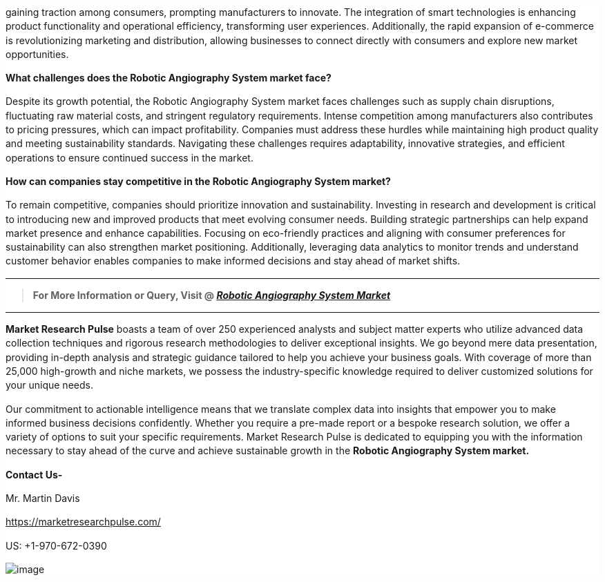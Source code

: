 gaining traction among consumers, prompting manufacturers to innovate. The integration of smart technologies is enhancing product functionality and operational efficiency, transforming user experiences. Additionally, the rapid expansion of e-commerce is revolutionizing marketing and distribution, allowing businesses to connect directly with consumers and explore new market opportunities.</p><p><strong>What challenges does the Robotic Angiography System market face?</strong></p><p>Despite its growth potential, the Robotic Angiography System market faces challenges such as supply chain disruptions, fluctuating raw material costs, and stringent regulatory requirements. Intense competition among manufacturers also contributes to pricing pressures, which can impact profitability. Companies must address these hurdles while maintaining high product quality and meeting sustainability standards. Navigating these challenges requires adaptability, innovative strategies, and efficient operations to ensure continued success in the market.</p><p><strong>How can companies stay competitive in the Robotic Angiography System market?</strong></p><p>To remain competitive, companies should prioritize innovation and sustainability. Investing in research and development is critical to introducing new and improved products that meet evolving consumer needs. Building strategic partnerships can help expand market presence and enhance capabilities. Focusing on eco-friendly practices and aligning with consumer preferences for sustainability can also strengthen market positioning. Additionally, leveraging data analytics to monitor trends and understand customer behavior enables companies to make informed decisions and stay ahead of market shifts.</p><hr /><blockquote><p><strong>For More Information or Query, Visit @&nbsp;<em><a href="https://marketresearchpulse.com/report/79661/robotic-angiography-system-market?utm_source=Linkedin&utm_medium=0114">Robotic Angiography System Market</a></em></strong></p></blockquote><hr /><p><strong>Market Research Pulse</strong> boasts a team of over 250 experienced analysts and subject matter experts who utilize advanced data collection techniques and rigorous research methodologies to deliver exceptional insights. We go beyond mere data presentation, providing in-depth analysis and strategic guidance tailored to help you achieve your business goals. With coverage of more than 25,000 high-growth and niche markets, we possess the industry-specific knowledge required to deliver customized solutions for your unique needs.</p><p>Our commitment to actionable intelligence means that we translate complex data into insights that empower you to make informed business decisions confidently. Whether you require a pre-made report or a bespoke research solution, we offer a variety of options to suit your specific requirements. Market Research Pulse is dedicated to equipping you with the information necessary to stay ahead of the curve and achieve sustainable growth in the <strong>Robotic Angiography System market.</strong></p><p><strong>Contact Us-</strong></p><p>Mr. Martin Davis</p><p>https://marketresearchpulse.com/</p><p>US: +1-970-672-0390</p>
![image](https://github.com/user-attachments/assets/342ffe66-f972-487d-afce-e0f8b2dfa9f8)
